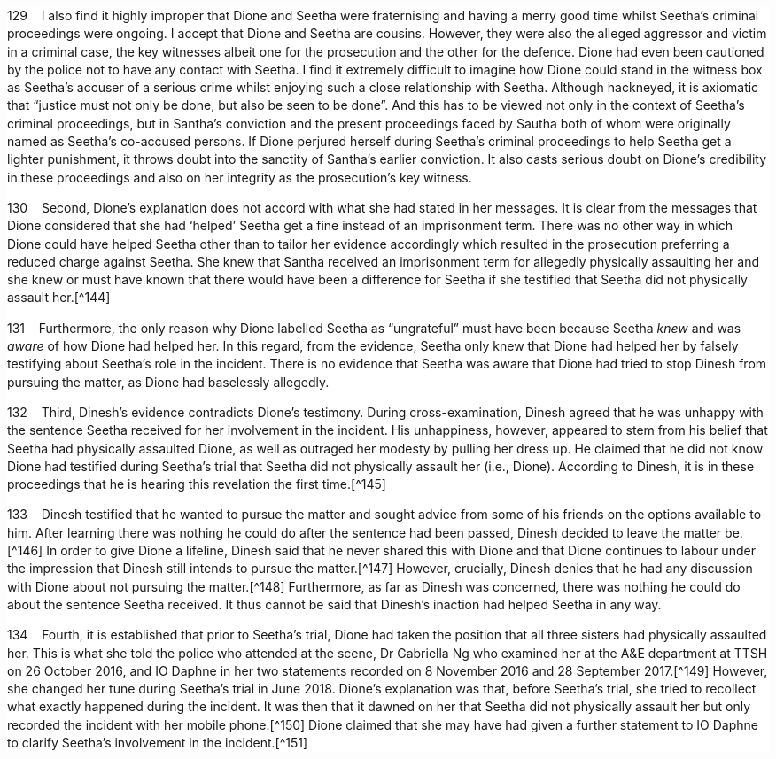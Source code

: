 129    I also find it highly improper that Dione and Seetha were fraternising and having a merry good time whilst Seetha’s criminal proceedings were ongoing. I accept that Dione and Seetha are cousins. However, they were also the alleged aggressor and victim in a criminal case, the key witnesses albeit one for the prosecution and the other for the defence. Dione had even been cautioned by the police not to have any contact with Seetha. I find it extremely difficult to imagine how Dione could stand in the witness box as Seetha’s accuser of a serious crime whilst enjoying such a close relationship with Seetha. Although hackneyed, it is axiomatic that “justice must not only be done, but also be seen to be done”. And this has to be viewed not only in the context of Seetha’s criminal proceedings, but in Santha’s conviction and the present proceedings faced by Sautha both of whom were originally named as Seetha’s co-accused persons. If Dione perjured herself during Seetha’s criminal proceedings to help Seetha get a lighter punishment, it throws doubt into the sanctity of Santha’s earlier conviction. It also casts serious doubt on Dione’s credibility in these proceedings and also on her integrity as the prosecution’s key witness.

130    Second, Dione’s explanation does not accord with what she had stated in her messages. It is clear from the messages that Dione considered that she had ‘helped’ Seetha get a fine instead of an imprisonment term. There was no other way in which Dione could have helped Seetha other than to tailor her evidence accordingly which resulted in the prosecution preferring a reduced charge against Seetha. She knew that Santha received an imprisonment term for allegedly physically assaulting her and she knew or must have known that there would have been a difference for Seetha if she testified that Seetha did not physically assault her.[^144]

131    Furthermore, the only reason why Dione labelled Seetha as “ungrateful” must have been because Seetha _knew_ and was _aware_ of how Dione had helped her. In this regard, from the evidence, Seetha only knew that Dione had helped her by falsely testifying about Seetha’s role in the incident. There is no evidence that Seetha was aware that Dione had tried to stop Dinesh from pursuing the matter, as Dione had baselessly allegedly.

132    Third, Dinesh’s evidence contradicts Dione’s testimony. During cross-examination, Dinesh agreed that he was unhappy with the sentence Seetha received for her involvement in the incident. His unhappiness, however, appeared to stem from his belief that Seetha had physically assaulted Dione, as well as outraged her modesty by pulling her dress up. He claimed that he did not know Dione had testified during Seetha’s trial that Seetha did not physically assault her (i.e., Dione). According to Dinesh, it is in these proceedings that he is hearing this revelation the first time.[^145]

133    Dinesh testified that he wanted to pursue the matter and sought advice from some of his friends on the options available to him. After learning there was nothing he could do after the sentence had been passed, Dinesh decided to leave the matter be.[^146] In order to give Dione a lifeline, Dinesh said that he never shared this with Dione and that Dione continues to labour under the impression that Dinesh still intends to pursue the matter.[^147] However, crucially, Dinesh denies that he had any discussion with Dione about not pursuing the matter.[^148] Furthermore, as far as Dinesh was concerned, there was nothing he could do about the sentence Seetha received. It thus cannot be said that Dinesh’s inaction had helped Seetha in any way.

134    Fourth, it is established that prior to Seetha’s trial, Dione had taken the position that all three sisters had physically assaulted her. This is what she told the police who attended at the scene, Dr Gabriella Ng who examined her at the A&E department at TTSH on 26 October 2016, and IO Daphne in her two statements recorded on 8 November 2016 and 28 September 2017.[^149] However, she changed her tune during Seetha’s trial in June 2018. Dione’s explanation was that, before Seetha’s trial, she tried to recollect what exactly happened during the incident. It was then that it dawned on her that Seetha did not physically assault her but only recorded the incident with her mobile phone.[^150] Dione claimed that she may have had given a further statement to IO Daphne to clarify Seetha’s involvement in the incident.[^151]
